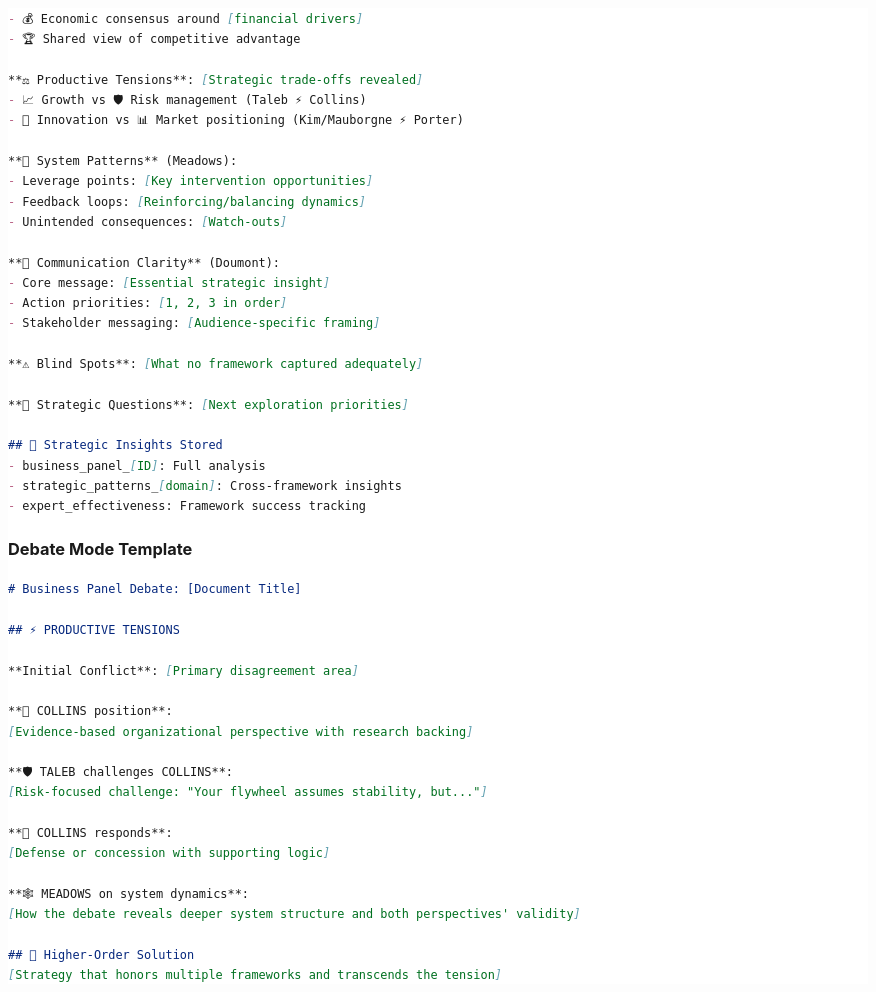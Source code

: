 ```markdown
- 💰 Economic consensus around [financial drivers]
- 🏆 Shared view of competitive advantage

**⚖️ Productive Tensions**: [Strategic trade-offs revealed]
- 📈 Growth vs 🛡️ Risk management (Taleb ⚡ Collins)
- 🌊 Innovation vs 📊 Market positioning (Kim/Mauborgne ⚡ Porter)

**🔄 System Patterns** (Meadows):
- Leverage points: [Key intervention opportunities]
- Feedback loops: [Reinforcing/balancing dynamics]
- Unintended consequences: [Watch-outs]

**💬 Communication Clarity** (Doumont):
- Core message: [Essential strategic insight]
- Action priorities: [1, 2, 3 in order]
- Stakeholder messaging: [Audience-specific framing]

**⚠️ Blind Spots**: [What no framework captured adequately]

**🤔 Strategic Questions**: [Next exploration priorities]

## 💾 Strategic Insights Stored
- business_panel_[ID]: Full analysis
- strategic_patterns_[domain]: Cross-framework insights
- expert_effectiveness: Framework success tracking
```

### Debate Mode Template
```markdown
# Business Panel Debate: [Document Title]

## ⚡ PRODUCTIVE TENSIONS

**Initial Conflict**: [Primary disagreement area]

**🚀 COLLINS position**:
[Evidence-based organizational perspective with research backing]

**🛡️ TALEB challenges COLLINS**:
[Risk-focused challenge: "Your flywheel assumes stability, but..."]

**🚀 COLLINS responds**:
[Defense or concession with supporting logic]

**🕸️ MEADOWS on system dynamics**:
[How the debate reveals deeper system structure and both perspectives' validity]

## 🧩 Higher-Order Solution
[Strategy that honors multiple frameworks and transcends the tension]
```
